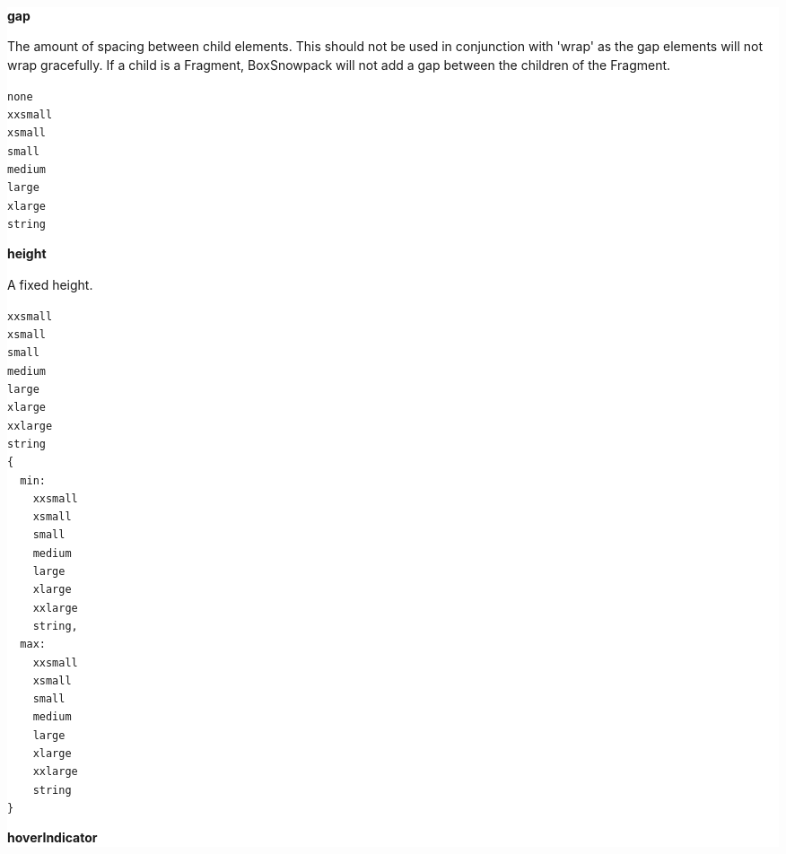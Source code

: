 **gap**

The amount of spacing between child elements. This
        should not be used in conjunction with 'wrap' as the gap elements
        will not wrap gracefully. If a child is a Fragment,
        BoxSnowpack will not add a gap between the children of the Fragment.

```
none
xxsmall
xsmall
small
medium
large
xlarge
string
```

**height**

A fixed height.

```
xxsmall
xsmall
small
medium
large
xlarge
xxlarge
string
{
  min: 
    xxsmall
    xsmall
    small
    medium
    large
    xlarge
    xxlarge
    string,
  max: 
    xxsmall
    xsmall
    small
    medium
    large
    xlarge
    xxlarge
    string
}
```

**hoverIndicator**
